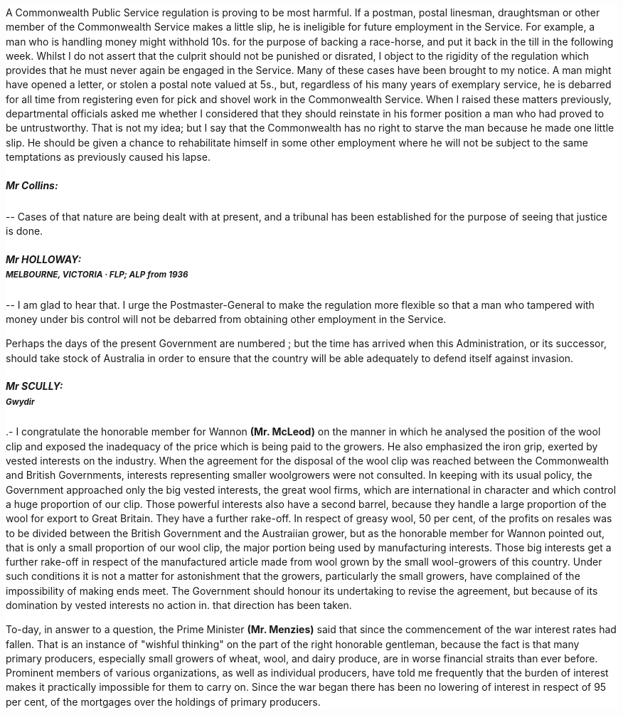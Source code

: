 A Commonwealth Public Service regulation is proving to be most harmful. If a postman, postal linesman, draughtsman or other member of the Commonwealth Service makes a little slip, he is ineligible for future employment in the Service. For example, a man who is handling money might withhold 10s. for the purpose of backing a race-horse, and put it back in the till in the following week. Whilst I do not assert that the culprit should not be punished or disrated, I object to the rigidity of the regulation which provides that he must never again be engaged in the Service. Many of these cases have been brought to my notice. A man might have opened a letter, or stolen a postal note valued at 5s., but, regardless of his many years of exemplary service, he is debarred for all time from registering even for pick and shovel work in the Commonwealth Service. When I raised these matters previously, departmental officials asked me whether I considered that they should reinstate in his former position a man who had proved to be untrustworthy. That is not my idea; but I say that the Commonwealth has no right to starve the man because he made one little slip. He should be given a chance to rehabilitate himself in some other employment where he will not be subject to the same temptations as previously caused his lapse. 

##### Mr Collins:

-- Cases of that nature are being dealt with at present, and a tribunal has been established for the purpose of seeing that justice is done. 

##### Mr HOLLOWAY:<br><small class="text-muted">MELBOURNE, VICTORIA &middot; FLP; ALP from 1936</small>

-- I am glad to hear that. I urge the Postmaster-General to make the regulation more flexible so that a man who tampered with money under bis control will not be debarred from obtaining other employment in the Service. 

Perhaps the days of the present Government are numbered ; but the time has arrived when this Administration, or its successor, should take stock of Australia in order to ensure that the country will be able adequately to defend itself against invasion. 

##### Mr SCULLY:<br><small class="text-muted">Gwydir</small>

.- I congratulate the honorable member for Wannon  **(Mr. McLeod)**  on the manner in which he analysed the position of the wool clip and exposed the inadequacy of the price which is being paid to the growers. He also emphasized the iron grip, exerted by vested interests on the industry. When the agreement for the disposal of the wool clip was reached between the Commonwealth and British Governments, interests representing smaller woolgrowers were not consulted. In keeping with its usual policy, the Government approached only the big vested interests, the great wool firms, which are international in character and which control a huge proportion of our clip. Those powerful interests also have a second barrel, because they handle a large proportion of the wool for export to Great Britain. They have a further rake-off. In respect of greasy wool, 50 per cent, of the profits on resales was to be divided between the British Government and the Austraiian grower, but as the honorable member for Wannon pointed out, that is only a small proportion of our wool clip, the major portion being used by manufacturing interests. Those big interests get a further rake-off in respect of the manufactured article made from wool grown by the small wool-growers of this country. Under such conditions it is not a matter for astonishment that the growers, particularly the small growers, have complained of the impossibility of making ends meet. The Government should honour its undertaking to revise the agreement, but because of its domination by vested interests no action in. that direction has been taken. 

To-day, in answer to a question, the Prime Minister  **(Mr. Menzies)**  said that since the commencement of the war interest rates had fallen. That is an instance of "wishful thinking" on the part of the right honorable gentleman, because the fact is that many primary producers, especially small growers of wheat, wool, and dairy produce, are in worse financial straits than ever before. Prominent members of various organizations, as well as individual producers, have told me frequently that the burden of interest makes it practically impossible for them to carry on. Since the war began there has been no lowering of interest in respect of 95 per cent, of the mortgages over the holdings of primary producers. 
